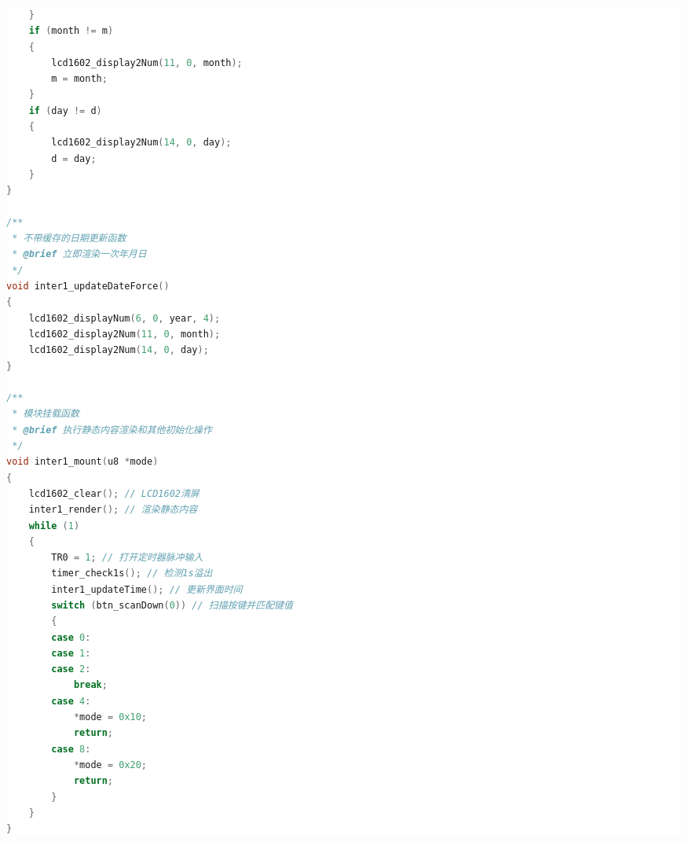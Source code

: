 ```c
	}
	if (month != m)
	{
		lcd1602_display2Num(11, 0, month);
		m = month;
	}
	if (day != d)
	{
		lcd1602_display2Num(14, 0, day);
		d = day;
	}
}

/**
 * 不带缓存的日期更新函数
 * @brief 立即渲染一次年月日
 */
void inter1_updateDateForce()
{
	lcd1602_displayNum(6, 0, year, 4);
	lcd1602_display2Num(11, 0, month);
	lcd1602_display2Num(14, 0, day);
}

/**
 * 模块挂载函数
 * @brief 执行静态内容渲染和其他初始化操作
 */
void inter1_mount(u8 *mode)
{
	lcd1602_clear(); // LCD1602清屏
	inter1_render(); // 渲染静态内容
	while (1)
	{
		TR0 = 1; // 打开定时器脉冲输入
		timer_check1s(); // 检测1s溢出
		inter1_updateTime(); // 更新界面时间
		switch (btn_scanDown(0)) // 扫描按键并匹配键值
		{
		case 0:
		case 1:
		case 2:
			break;
		case 4:
			*mode = 0x10;
			return;
		case 8:
			*mode = 0x20;
			return;
		}
	}
}
```

